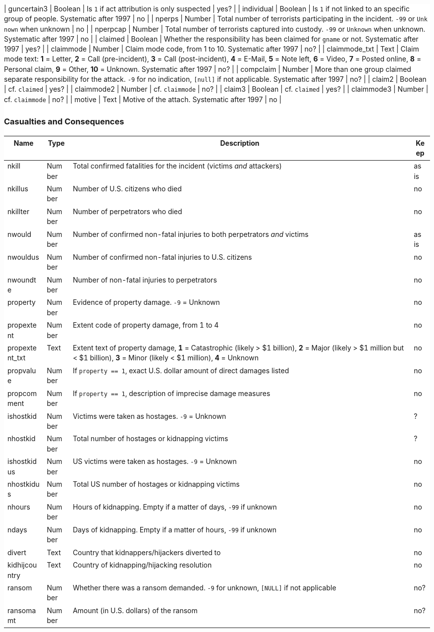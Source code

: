 | guncertain3 | Boolean | Is `1` if act attribution is only suspected | yes? |
| individual | Boolean | Is `1` if not linked to an specific group of people. Systematic after 1997 | no |
| nperps | Number | Total number of terrorists participating in the incident. `-99` or `Unknown` when unknown | no |
| nperpcap | Number | Total number of terrorists captured into custody. `-99` or `Unknown` when unknown. Systematic after 1997 | no |
| claimed | Boolean | Whether the responsibility has been claimed for `gname` or not. Systematic after 1997 | yes? |
| claimmode | Number | Claim mode code, from 1 to 10. Systematic after 1997 | no? |
| claimmode_txt | Text | Claim mode text: **1** = Letter, **2** = Call (pre-incident), **3** = Call (post-incident), **4** = E-Mail, **5** = Note left, **6** = Video, **7** = Posted online, **8** = Personal claim, **9** = Other, **10** = Unknown. Systematic after 1997 | no? |
| compclaim | Number | More than one group claimed separate responsibility for the attack. `-9` for no indication, `[null]` if not applicable. Systematic after 1997 | no? |
| claim2 | Boolean | cf. `claimed` | yes? |
| claimmode2 | Number | cf. `claimmode` | no? |
| claim3 | Boolean | cf. `claimed` | yes? |
| claimmode3 | Number | cf. `claimmode` | no? |
| motive | Text | Motive of the attach. Systematic after 1997  | no |

### Casualties and Consequences

| Name | Type | Description | Keep |
|------|------|-------------|------|
| nkill | Number | Total confirmed fatalities for the incident (victims *and* attackers) | as is |
| nkillus | Number | Number of U.S. citizens who died | no |
| nkillter | Number | Number of perpetrators who died | no |
| nwould | Number | Number of confirmed non-fatal injuries to both perpetrators *and* victims | as is |
| nwouldus | Number | Number of confirmed non-fatal injuries to U.S. citizens | no |
| nwoundte | Number | Number of non-fatal injuries to perpetrators | no |
| property | Number | Evidence of property damage. `-9` = Unknown | no |
| propextent | Number | Extent code of property damage, from 1 to 4 | no |
| propextent_txt | Text | Extent text of property damage, **1** = Catastrophic (likely > $1 billion), **2** = Major (likely > $1 million but < $1 billion), **3** = Minor (likely < $1 million), **4** = Unknown | no |
| propvalue | Number | If `property == 1`, exact U.S. dollar amount of direct damages listed | no |
| propcomment | Number | If `property == 1`, description of imprecise damage measures | no |
| ishostkid | Number | Victims were taken as hostages. `-9` = Unknown | ? |
| nhostkid | Number | Total number of hostages or kidnapping victims | ? |
| ishostkidus | Number | US victims were taken as hostages. `-9` = Unknown | no |
| nhostkidus | Number | Total US number of hostages or kidnapping victims | no |
| nhours | Number | Hours of kidnapping. Empty if a matter of days, `-99` if unknown | no |
| ndays | Number | Days of kidnapping. Empty if a matter of hours, `-99` if unknown | no |
| divert | Text | Country that kidnappers/hijackers diverted to | no |
| kidhijcountry | Text | Country of kidnapping/hijacking resolution | no |
| ransom | Number | Whether there was a ransom demanded. `-9` for unknown, `[NULL]` if not applicable | no? |
| ransomamt | Number | Amount (in U.S. dollars) of the ransom | no? |